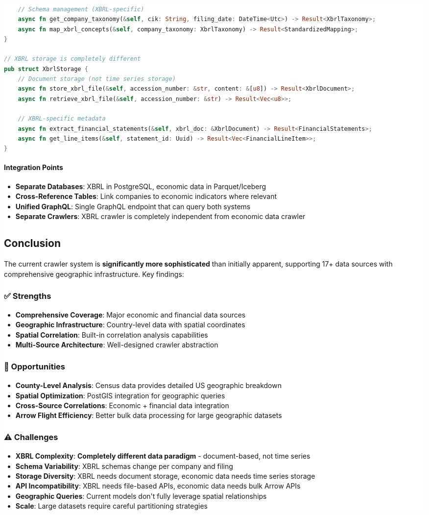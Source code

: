 ```rust
    // Schema management (XBRL-specific)
    async fn get_company_taxonomy(&self, cik: String, filing_date: DateTime<Utc>) -> Result<XbrlTaxonomy>;
    async fn map_xbrl_concepts(&self, company_taxonomy: XbrlTaxonomy) -> Result<StandardizedMapping>;
}

// XBRL storage is completely different
pub struct XbrlStorage {
    // Document storage (not time series storage)
    async fn store_xbrl_file(&self, accession_number: &str, content: &[u8]) -> Result<XbrlDocument>;
    async fn retrieve_xbrl_file(&self, accession_number: &str) -> Result<Vec<u8>>;
    
    // XBRL-specific metadata
    async fn extract_financial_statements(&self, xbrl_doc: &XbrlDocument) -> Result<FinancialStatements>;
    async fn get_line_items(&self, statement_id: Uuid) -> Result<Vec<FinancialLineItem>>;
}
```

#### **Integration Points**
- **Separate Databases**: XBRL in PostgreSQL, economic data in Parquet/Iceberg
- **Cross-Reference Tables**: Link companies to economic indicators where relevant
- **Unified GraphQL**: Single GraphQL endpoint that can query both systems
- **Separate Crawlers**: XBRL crawler is completely independent from economic data crawler

## Conclusion

The current crawler system is **significantly more sophisticated** than initially apparent, supporting 17+ data sources with comprehensive geographic infrastructure. Key findings:

### **✅ Strengths**
- **Comprehensive Coverage**: Major economic and financial data sources
- **Geographic Infrastructure**: Country-level data with spatial coordinates
- **Spatial Correlation**: Built-in correlation analysis capabilities
- **Multi-Source Architecture**: Well-designed crawler abstraction

### **🔄 Opportunities**
- **County-Level Analysis**: Census data provides detailed US geographic breakdown
- **Spatial Optimization**: PostGIS integration for geographic queries
- **Cross-Source Correlations**: Economic + financial data integration
- **Arrow Flight Efficiency**: Better bulk data processing for large geographic datasets

### **⚠️ Challenges**
- **XBRL Complexity**: **Completely different data paradigm** - document-based, not time series
- **Schema Variability**: XBRL schemas change per company and filing
- **Storage Diversity**: XBRL needs document storage, economic data needs time series storage
- **API Incompatibility**: XBRL needs file-based APIs, economic data needs bulk Arrow APIs
- **Geographic Queries**: Current models don't fully leverage spatial relationships
- **Scale**: Large datasets require careful partitioning strategies
